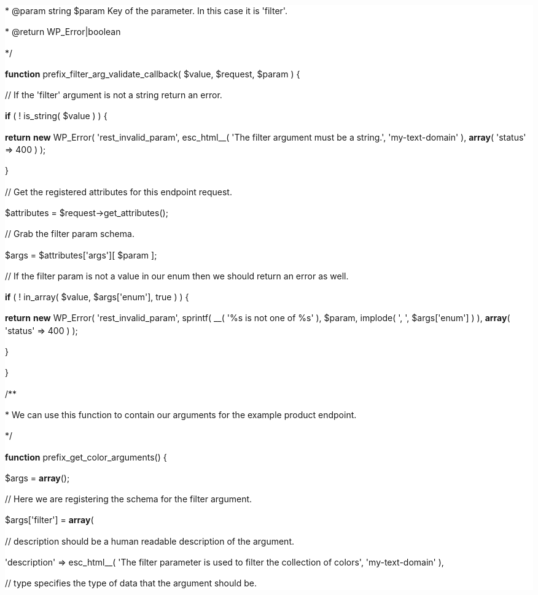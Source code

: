 \* \@param string \$param Key of the parameter. In this case it is
\'filter\'.

\* \@return WP_Error\|boolean

\*/

**function** prefix_filter_arg_validate_callback( \$value, \$request,
\$param ) {

// If the \'filter\' argument is not a string return an error.

**if** ( ! is_string( \$value ) ) {

**return** **new** WP_Error( \'rest_invalid_param\', esc_html\_\_( \'The
filter argument must be a string.\', \'my-text-domain\' ), **array**(
\'status\' =\> 400 ) );

}

// Get the registered attributes for this endpoint request.

\$attributes = \$request-\>get_attributes();

// Grab the filter param schema.

\$args = \$attributes\[\'args\'\]\[ \$param \];

// If the filter param is not a value in our enum then we should return
an error as well.

**if** ( ! in_array( \$value, \$args\[\'enum\'\], true ) ) {

**return** **new** WP_Error( \'rest_invalid_param\', sprintf( \_\_( \'%s
is not one of %s\' ), \$param, implode( \', \', \$args\[\'enum\'\] ) ),
**array**( \'status\' =\> 400 ) );

}

}

/\*\*

\* We can use this function to contain our arguments for the example
product endpoint.

\*/

**function** prefix_get_color_arguments() {

\$args = **array**();

// Here we are registering the schema for the filter argument.

\$args\[\'filter\'\] = **array**(

// description should be a human readable description of the argument.

\'description\' =\> esc_html\_\_( \'The filter parameter is used to
filter the collection of colors\', \'my-text-domain\' ),

// type specifies the type of data that the argument should be.
